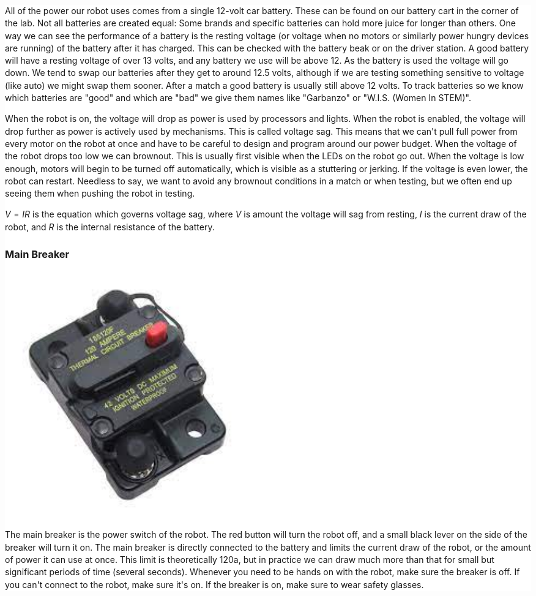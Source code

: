 All of the power our robot uses comes from a single 12-volt car battery.
These can be found on our battery cart in the corner of the lab.
Not all batteries are created equal: Some brands and specific batteries can hold more juice for longer than others.
One way we can see the performance of a battery is the resting voltage (or voltage when no motors or similarly power hungry devices are running) of the battery after it has charged.
This can be checked with the battery beak or on the driver station.
A good battery will have a resting voltage of over 13 volts, and any battery we use will be above 12.
As the battery is used the voltage will go down.
We tend to swap our batteries after they get to around 12.5 volts, although if we are testing something sensitive to voltage (like auto) we might swap them sooner.
After a match a good battery is usually still above 12 volts.
To track batteries so we know which batteries are "good" and which are "bad" we give them names like "Garbanzo" or "W.I.S. (Women In STEM)".

When the robot is on, the voltage will drop as power is used by processors and lights.
When the robot is enabled, the voltage will drop further as power is actively used by mechanisms.
This is called voltage sag.
This means that we can't pull full power from every motor on the robot at once and have to be careful to design and program around our power budget.
When the voltage of the robot drops too low we can brownout.
This is usually first visible when the LEDs on the robot go out.
When the voltage is low enough, motors will begin to be turned off automatically, which is visible as a stuttering or jerking.
If the voltage is even lower, the robot can restart.
Needless to say, we want to avoid any brownout conditions in a match or when testing, but we often end up seeing them when pushing the robot in testing.

$V = IR$ is the equation which governs voltage sag, where $V$ is amount the voltage will sag from resting, $I$ is the current draw of the robot, and $R$ is the internal resistance of the battery.

### Main Breaker

<img alt="Main Breaker" src="../../Assets/Breaker.jpg" width="400" height="400">

The main breaker is the power switch of the robot.
The red button will turn the robot off, and a small black lever on the side of the breaker will turn it on.
The main breaker is directly connected to the battery and limits the current draw of the robot, or the amount of power it can use at once.
This limit is theoretically 120a, but in practice we can draw much more than that for small but significant periods of time (several seconds).
Whenever you need to be hands on with the robot, make sure the breaker is off.
If you can't connect to the robot, make sure it's on.
If the breaker is on, make sure to wear safety glasses.
